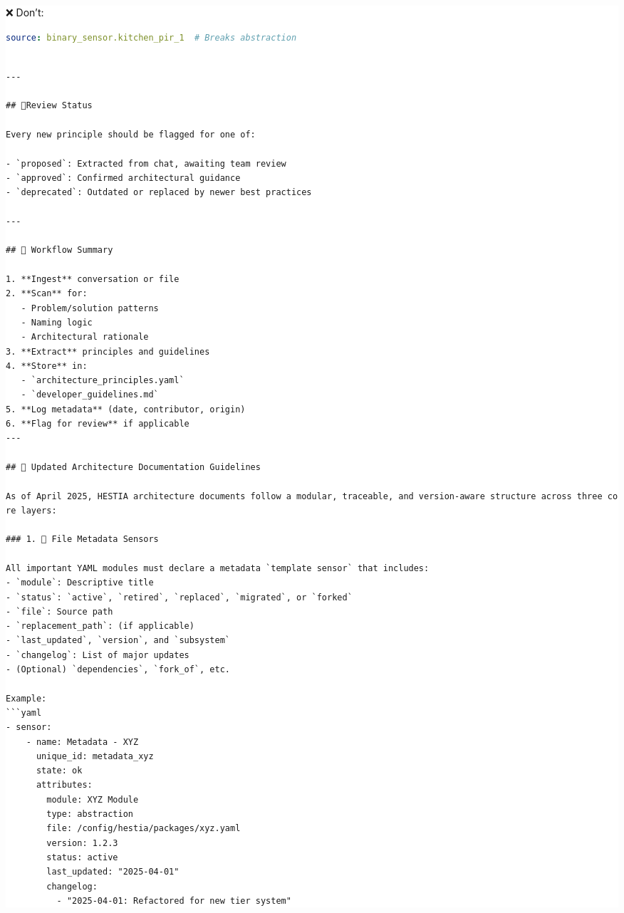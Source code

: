 ❌ Don’t:
```yaml
source: binary_sensor.kitchen_pir_1  # Breaks abstraction
```
```

---

## 🚦Review Status

Every new principle should be flagged for one of:

- `proposed`: Extracted from chat, awaiting team review
- `approved`: Confirmed architectural guidance
- `deprecated`: Outdated or replaced by newer best practices

---

## 🧭 Workflow Summary

1. **Ingest** conversation or file
2. **Scan** for:
   - Problem/solution patterns
   - Naming logic
   - Architectural rationale
3. **Extract** principles and guidelines
4. **Store** in:
   - `architecture_principles.yaml`
   - `developer_guidelines.md`
5. **Log metadata** (date, contributor, origin)
6. **Flag for review** if applicable
---

## 🧭 Updated Architecture Documentation Guidelines

As of April 2025, HESTIA architecture documents follow a modular, traceable, and version-aware structure across three core layers:

### 1. 📄 File Metadata Sensors

All important YAML modules must declare a metadata `template sensor` that includes:
- `module`: Descriptive title
- `status`: `active`, `retired`, `replaced`, `migrated`, or `forked`
- `file`: Source path
- `replacement_path`: (if applicable)
- `last_updated`, `version`, and `subsystem`
- `changelog`: List of major updates
- (Optional) `dependencies`, `fork_of`, etc.

Example:
```yaml
- sensor:
    - name: Metadata - XYZ
      unique_id: metadata_xyz
      state: ok
      attributes:
        module: XYZ Module
        type: abstraction
        file: /config/hestia/packages/xyz.yaml
        version: 1.2.3
        status: active
        last_updated: "2025-04-01"
        changelog:
          - "2025-04-01: Refactored for new tier system"
```